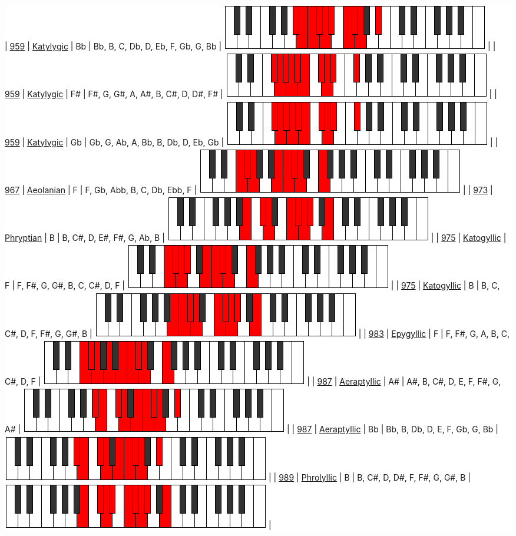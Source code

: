 | [959](https://ianring.com/musictheory/scales/959) | [Katylygic](ModeBFlatKatylygic.md) | Bb | Bb, B, C, Db, D, Eb, F, Gb, G, Bb | ![ModeBFlatKatylygic](ModeBFlatKatylygic.png) |
| [959](https://ianring.com/musictheory/scales/959) | [Katylygic](ModeFSharpKatylygic.md) | F# | F#, G, G#, A, A#, B, C#, D, D#, F# | ![ModeFSharpKatylygic](ModeFSharpKatylygic.png) |
| [959](https://ianring.com/musictheory/scales/959) | [Katylygic](ModeGFlatKatylygic.md) | Gb | Gb, G, Ab, A, Bb, B, Db, D, Eb, Gb | ![ModeGFlatKatylygic](ModeGFlatKatylygic.png) |
| [967](https://ianring.com/musictheory/scales/967) | [Aeolanian](ModeFNaturalAeolanian.md) | F | F, Gb, Abb, B, C, Db, Ebb, F | ![ModeFNaturalAeolanian](ModeFNaturalAeolanian.png) |
| [973](https://ianring.com/musictheory/scales/973) | [Phryptian](ModeBNaturalPhryptian.md) | B | B, C#, D, E#, F#, G, Ab, B | ![ModeBNaturalPhryptian](ModeBNaturalPhryptian.png) |
| [975](https://ianring.com/musictheory/scales/975) | [Katogyllic](ModeFNaturalKatogyllic.md) | F | F, F#, G, G#, B, C, C#, D, F | ![ModeFNaturalKatogyllic](ModeFNaturalKatogyllic.png) |
| [975](https://ianring.com/musictheory/scales/975) | [Katogyllic](ModeBNaturalKatogyllic.md) | B | B, C, C#, D, F, F#, G, G#, B | ![ModeBNaturalKatogyllic](ModeBNaturalKatogyllic.png) |
| [983](https://ianring.com/musictheory/scales/983) | [Epygyllic](ModeFNaturalEpygyllic.md) | F | F, F#, G, A, B, C, C#, D, F | ![ModeFNaturalEpygyllic](ModeFNaturalEpygyllic.png) |
| [987](https://ianring.com/musictheory/scales/987) | [Aeraptyllic](ModeASharpAeraptyllic.md) | A# | A#, B, C#, D, E, F, F#, G, A# | ![ModeASharpAeraptyllic](ModeASharpAeraptyllic.png) |
| [987](https://ianring.com/musictheory/scales/987) | [Aeraptyllic](ModeBFlatAeraptyllic.md) | Bb | Bb, B, Db, D, E, F, Gb, G, Bb | ![ModeBFlatAeraptyllic](ModeBFlatAeraptyllic.png) |
| [989](https://ianring.com/musictheory/scales/989) | [Phrolyllic](ModeBNaturalPhrolyllic.md) | B | B, C#, D, D#, F, F#, G, G#, B | ![ModeBNaturalPhrolyllic](ModeBNaturalPhrolyllic.png) |